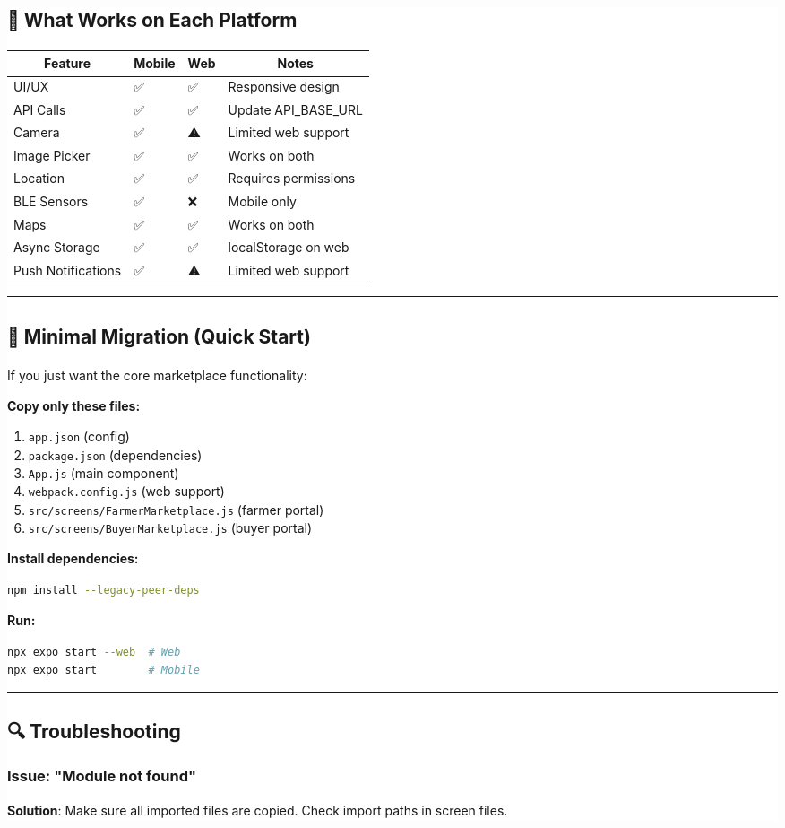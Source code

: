 
## 📱 What Works on Each Platform

| Feature | Mobile | Web | Notes |
|---------|--------|-----|-------|
| UI/UX | ✅ | ✅ | Responsive design |
| API Calls | ✅ | ✅ | Update API_BASE_URL |
| Camera | ✅ | ⚠️ | Limited web support |
| Image Picker | ✅ | ✅ | Works on both |
| Location | ✅ | ✅ | Requires permissions |
| BLE Sensors | ✅ | ❌ | Mobile only |
| Maps | ✅ | ✅ | Works on both |
| Async Storage | ✅ | ✅ | localStorage on web |
| Push Notifications | ✅ | ⚠️ | Limited web support |

---

## 🎯 Minimal Migration (Quick Start)

If you just want the core marketplace functionality:

**Copy only these files:**

1. `app.json` (config)
2. `package.json` (dependencies)
3. `App.js` (main component)
4. `webpack.config.js` (web support)
5. `src/screens/FarmerMarketplace.js` (farmer portal)
6. `src/screens/BuyerMarketplace.js` (buyer portal)

**Install dependencies:**
```bash
npm install --legacy-peer-deps
```

**Run:**
```bash
npx expo start --web  # Web
npx expo start        # Mobile
```

---

## 🔍 Troubleshooting

### Issue: "Module not found"
**Solution**: Make sure all imported files are copied. Check import paths in screen files.
